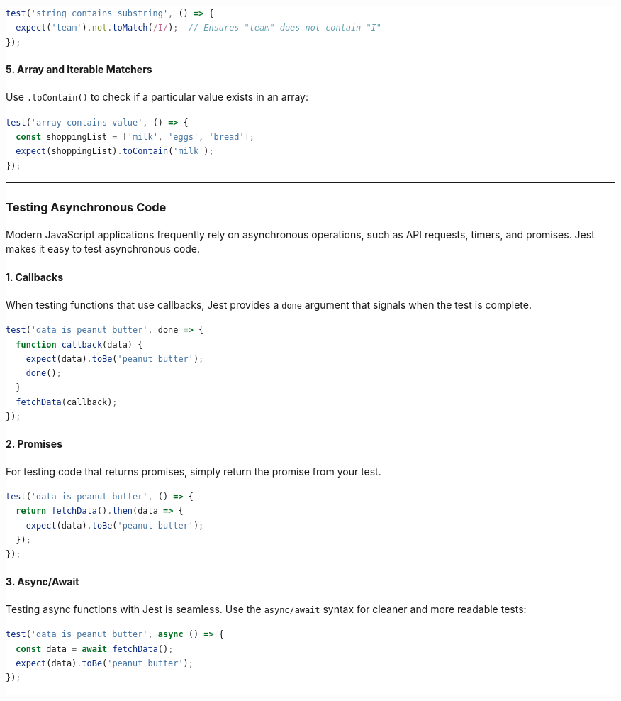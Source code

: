    ```js
   test('string contains substring', () => {
     expect('team').not.toMatch(/I/);  // Ensures "team" does not contain "I"
   });
   ```

#### 5. **Array and Iterable Matchers**
   Use `.toContain()` to check if a particular value exists in an array:

   ```js
   test('array contains value', () => {
     const shoppingList = ['milk', 'eggs', 'bread'];
     expect(shoppingList).toContain('milk');
   });
   ```

---

### **Testing Asynchronous Code**

Modern JavaScript applications frequently rely on asynchronous operations, such as API requests, timers, and promises. Jest makes it easy to test asynchronous code.

#### 1. **Callbacks**

When testing functions that use callbacks, Jest provides a `done` argument that signals when the test is complete.

```js
test('data is peanut butter', done => {
  function callback(data) {
    expect(data).toBe('peanut butter');
    done();
  }
  fetchData(callback);
});
```

#### 2. **Promises**

For testing code that returns promises, simply return the promise from your test.

```js
test('data is peanut butter', () => {
  return fetchData().then(data => {
    expect(data).toBe('peanut butter');
  });
});
```

#### 3. **Async/Await**

Testing async functions with Jest is seamless. Use the `async/await` syntax for cleaner and more readable tests:

```js
test('data is peanut butter', async () => {
  const data = await fetchData();
  expect(data).toBe('peanut butter');
});
```

---